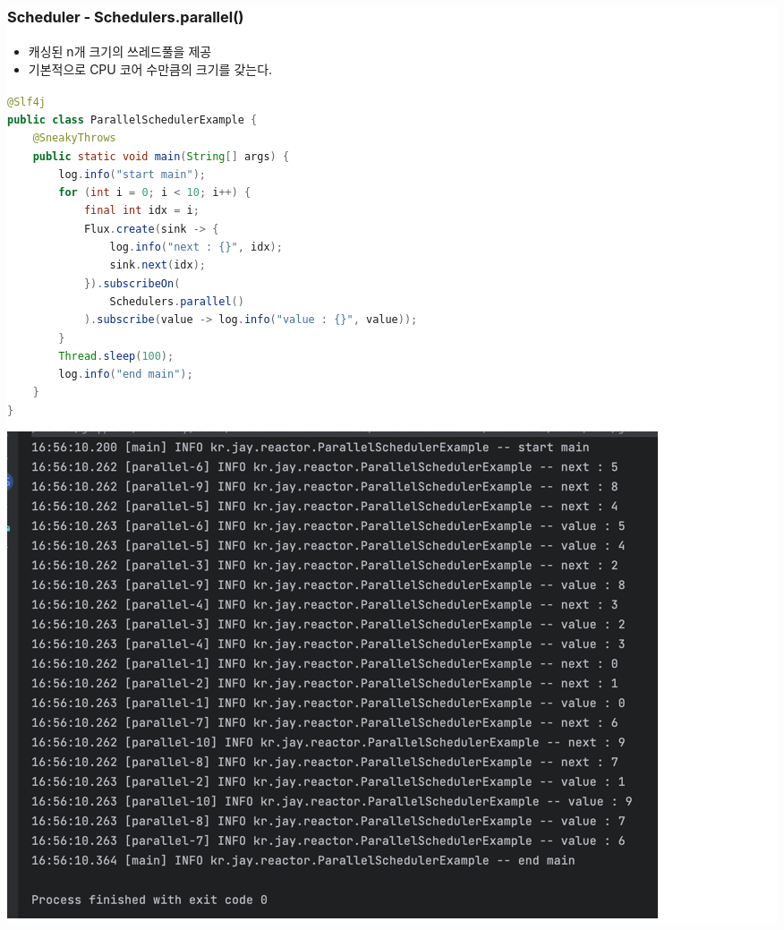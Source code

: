 ### Scheduler - Schedulers.parallel()
* 캐싱된 n개 크기의 쓰레드풀을 제공
* 기본적으로 CPU 코어 수만큼의 크기를 갖는다.

```java
@Slf4j
public class ParallelSchedulerExample {
	@SneakyThrows
	public static void main(String[] args) {
		log.info("start main");
		for (int i = 0; i < 10; i++) {
			final int idx = i;
			Flux.create(sink -> {
				log.info("next : {}", idx);
				sink.next(idx);
			}).subscribeOn(
				Schedulers.parallel()
			).subscribe(value -> log.info("value : {}", value));
		}
		Thread.sleep(100);
		log.info("end main");
	}
}

```  

![img_3.png](../resource/reactive-programing/reactor/img_3.png)
